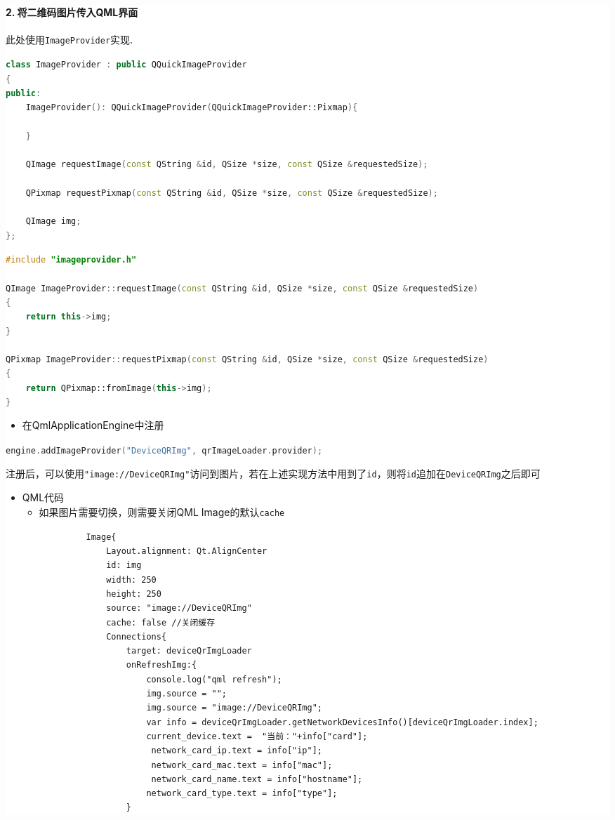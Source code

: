 #### 2. 将二维码图片传入QML界面

此处使用`ImageProvider`实现.

```c++
class ImageProvider : public QQuickImageProvider
{
public:
    ImageProvider(): QQuickImageProvider(QQuickImageProvider::Pixmap){

    }

    QImage requestImage(const QString &id, QSize *size, const QSize &requestedSize);

    QPixmap requestPixmap(const QString &id, QSize *size, const QSize &requestedSize);

    QImage img;
};
```

```c++
#include "imageprovider.h"

QImage ImageProvider::requestImage(const QString &id, QSize *size, const QSize &requestedSize)
{
    return this->img;
}

QPixmap ImageProvider::requestPixmap(const QString &id, QSize *size, const QSize &requestedSize)
{
    return QPixmap::fromImage(this->img);
}
```

- 在QmlApplicationEngine中注册

```c++
engine.addImageProvider("DeviceQRImg", qrImageLoader.provider);
```

注册后，可以使用`"image://DeviceQRImg"`访问到图片，若在上述实现方法中用到了`id`，则将`id`追加在`DeviceQRImg`之后即可

- QML代码
  - 如果图片需要切换，则需要关闭QML Image的默认`cache`

```xml
                Image{
                    Layout.alignment: Qt.AlignCenter
                    id: img
                    width: 250
                    height: 250
                    source: "image://DeviceQRImg"
                    cache: false //关闭缓存
                    Connections{
                        target: deviceQrImgLoader
                        onRefreshImg:{
                            console.log("qml refresh");
                            img.source = "";
                            img.source = "image://DeviceQRImg";
                            var info = deviceQrImgLoader.getNetworkDevicesInfo()[deviceQrImgLoader.index];
                            current_device.text =  "当前："+info["card"];
                             network_card_ip.text = info["ip"];
                             network_card_mac.text = info["mac"];
                             network_card_name.text = info["hostname"];
                            network_card_type.text = info["type"];
                        }

```